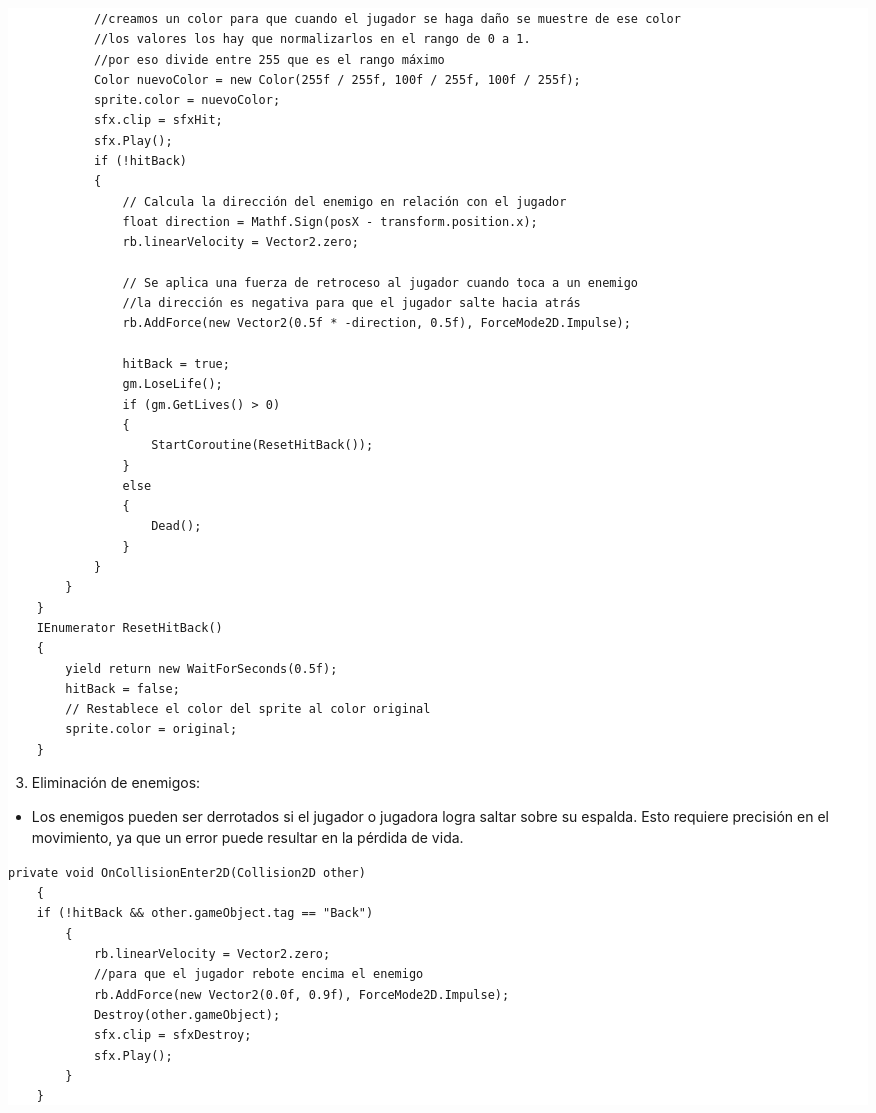 ```
            //creamos un color para que cuando el jugador se haga daño se muestre de ese color
            //los valores los hay que normalizarlos en el rango de 0 a 1.  
            //por eso divide entre 255 que es el rango máximo
            Color nuevoColor = new Color(255f / 255f, 100f / 255f, 100f / 255f);
            sprite.color = nuevoColor;
            sfx.clip = sfxHit;
            sfx.Play();
            if (!hitBack)
            {
                // Calcula la dirección del enemigo en relación con el jugador
                float direction = Mathf.Sign(posX - transform.position.x);
                rb.linearVelocity = Vector2.zero;

                // Se aplica una fuerza de retroceso al jugador cuando toca a un enemigo
                //la dirección es negativa para que el jugador salte hacia atrás
                rb.AddForce(new Vector2(0.5f * -direction, 0.5f), ForceMode2D.Impulse);

                hitBack = true;
                gm.LoseLife();
                if (gm.GetLives() > 0)
                {
                    StartCoroutine(ResetHitBack());
                }
                else
                {
                    Dead();
                }
            }
        }
    }
    IEnumerator ResetHitBack()
    {
        yield return new WaitForSeconds(0.5f);
        hitBack = false;
        // Restablece el color del sprite al color original
        sprite.color = original;
    }

```

3. Eliminación de enemigos:

- Los enemigos pueden ser derrotados si el jugador o jugadora logra saltar sobre su espalda. Esto requiere precisión en el movimiento, ya que un error puede resultar en la pérdida de vida.

```
private void OnCollisionEnter2D(Collision2D other)
    {
    if (!hitBack && other.gameObject.tag == "Back")
        {
            rb.linearVelocity = Vector2.zero;
            //para que el jugador rebote encima el enemigo
            rb.AddForce(new Vector2(0.0f, 0.9f), ForceMode2D.Impulse);
            Destroy(other.gameObject);
            sfx.clip = sfxDestroy;
            sfx.Play();
        }
    }
```
